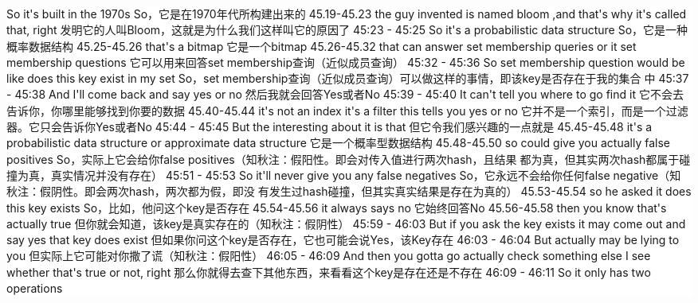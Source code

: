 So it's built in the 1970s
So，它是在1970年代所构建出来的
45.19-45.23
the guy invented is named bloom ,and that's why it's called that, right
发明它的⼈叫Bloom，这就是为什么我们这样叫它的原因了
45:23 - 45:25
So it's a probabilistic data structure
So，它是⼀种概率数据结构
45.25-45.26
that's a bitmap
它是⼀个bitmap
45.26-45.32
that can answer set membership queries or it set membership questions
它可以⽤来回答set membership查询（近似成员查询）
45:32 - 45:36
So set membership question would be like does this key exist in my set
So，set membership查询（近似成员查询）可以做这样的事情，即该key是否存在于我的集合
中
45:37 - 45:38
And I'll come back and say yes or no
然后我就会回答Yes或者No
45:39 - 45:40
It can't tell you where to go find it
它不会去告诉你，你哪⾥能够找到你要的数据
45.40-45.44
it's not an index it's a filter this tells you yes or no
它并不是⼀个索引，⽽是⼀个过滤器。它只会告诉你Yes或者No
45:44 - 45:45
But the interesting about it is that
但它令我们感兴趣的⼀点就是
45.45-45.48
it's a probabilistic data structure or approximate data structure
它是⼀个概率型数据结构
45.48-45.50
so could give you actually false positives
So，实际上它会给你false positives（知秋注：假阳性。即会对传⼊值进⾏两次hash，且结果
都为真，但其实两次hash都属于碰撞为真，真实情况并没有存在）
45:51 - 45:53
So it'll never give you any false negatives
So，它永远不会给你任何false negative（知秋注：假阴性。即会两次hash，两次都为假，即没
有发⽣过hash碰撞，但其实真实结果是存在为真的）
45.53-45.54
so he asked it does this key exists
So，⽐如，他问这个key是否存在
45.54-45.56
it always says no
它始终回答No
45.56-45.58
then you know that's actually true
但你就会知道，该key是真实存在的（知秋注：假阴性）
45:59 - 46:03
But if you ask the key exists it may come out and say yes that key does exist
但如果你问这个key是否存在，它也可能会说Yes，该Key存在
46:03 - 46:04
But actually may be lying to you
但实际上它可能对你撒了谎（知秋注：假阳性）
46:05 - 46:09
And then you gotta go actually check something else I see whether that's true or not,
right
那么你就得去查下其他东⻄，来看看这个key是存在还是不存在
46:09 - 46:11
So it only has two operations
